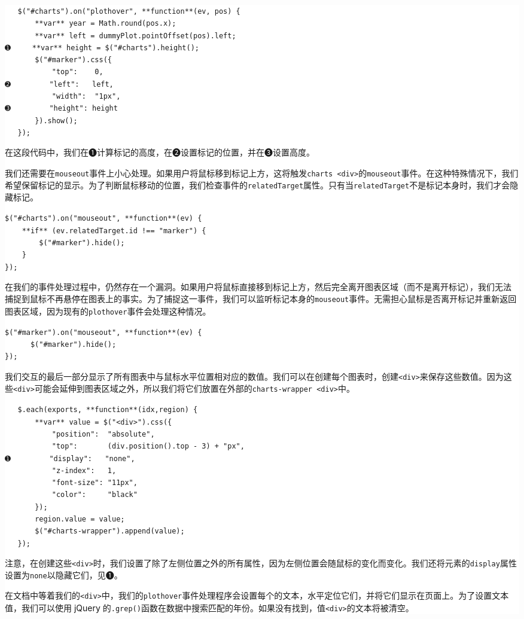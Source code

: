 ```
   $("#charts").on("plothover", **function**(ev, pos) {
       **var** year = Math.round(pos.x);
       **var** left = dummyPlot.pointOffset(pos).left;
➊     **var** height = $("#charts").height();
       $("#marker").css({
           "top":    0,
➋         "left":   left,
           "width":  "1px",
➌         "height": height
       }).show();
   });
```

在这段代码中，我们在➊计算标记的高度，在➋设置标记的位置，并在➌设置高度。

我们还需要在`mouseout`事件上小心处理。如果用户将鼠标移到标记上方，这将触发`charts <div>`的`mouseout`事件。在这种特殊情况下，我们希望保留标记的显示。为了判断鼠标移动的位置，我们检查事件的`relatedTarget`属性。只有当`relatedTarget`不是标记本身时，我们才会隐藏标记。

```
$("#charts").on("mouseout", **function**(ev) {
    **if** (ev.relatedTarget.id !== "marker") {
        $("#marker").hide();
    }
});
```

在我们的事件处理过程中，仍然存在一个漏洞。如果用户将鼠标直接移到标记上方，然后完全离开图表区域（而不是离开标记），我们无法捕捉到鼠标不再悬停在图表上的事实。为了捕捉这一事件，我们可以监听标记本身的`mouseout`事件。无需担心鼠标是否离开标记并重新返回图表区域，因为现有的`plothover`事件会处理这种情况。

```
$("#marker").on("mouseout", **function**(ev) {
      $("#marker").hide();
});
```

我们交互的最后一部分显示了所有图表中与鼠标水平位置相对应的数值。我们可以在创建每个图表时，创建`<div>`来保存这些数值。因为这些`<div>`可能会延伸到图表区域之外，所以我们将它们放置在外部的`charts-wrapper <div>`中。

```
   $.each(exports, **function**(idx,region) {
       **var** value = $("<div>").css({
           "position":  "absolute",
           "top":       (div.position().top - 3) + "px",
➊         "display":   "none",
           "z-index":   1,
           "font-size": "11px",
           "color":     "black"
       });
       region.value = value;
       $("#charts-wrapper").append(value);
   });
```

注意，在创建这些`<div>`时，我们设置了除了左侧位置之外的所有属性，因为左侧位置会随鼠标的变化而变化。我们还将元素的`display`属性设置为`none`以隐藏它们，见➊。

在文档中等着我们的`<div>`中，我们的`plothover`事件处理程序会设置每个的文本，水平定位它们，并将它们显示在页面上。为了设置文本值，我们可以使用 jQuery 的`.grep()`函数在数据中搜索匹配的年份。如果没有找到，值`<div>`的文本将被清空。
